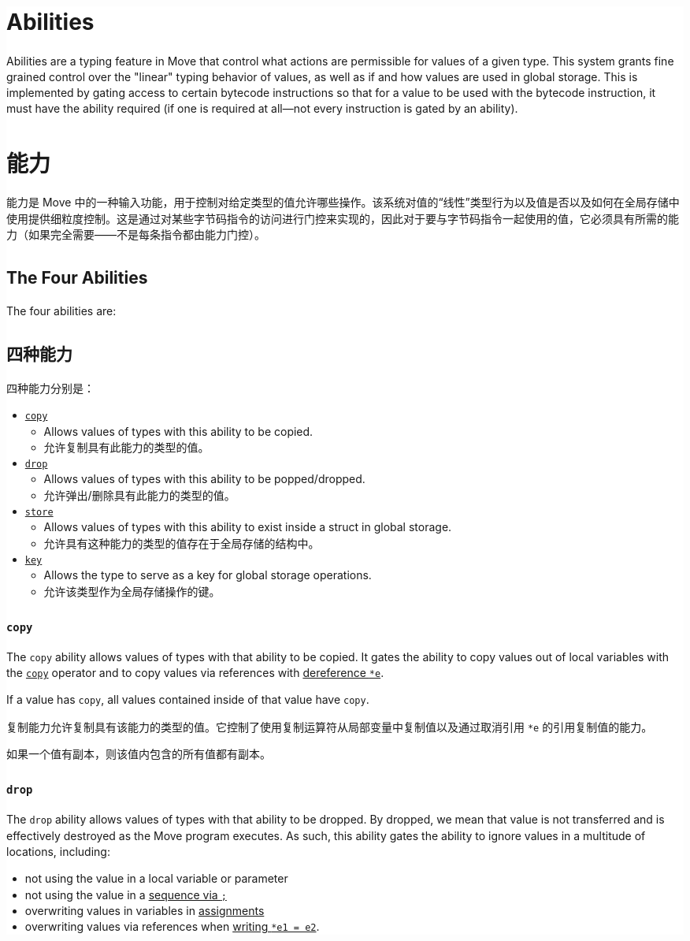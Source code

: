 # Abilities

Abilities are a typing feature in Move that control what actions are permissible for values of a given type. This system grants fine grained control over the "linear" typing behavior of values, as well as if and how values are used in global storage. This is implemented by gating access to certain bytecode instructions so that for a value to be used with the bytecode instruction, it must have the ability required (if one is required at all—not every instruction is gated by an ability).
# 能力
能力是 Move 中的一种输入功能，用于控制对给定类型的值允许哪些操作。该系统对值的“线性”类型行为以及值是否以及如何在全局存储中使用提供细粒度控制。这是通过对某些字节码指令的访问进行门控来实现的，因此对于要与字节码指令一起使用的值，它必须具有所需的能力（如果完全需要——不是每条指令都由能力门控）。



## The Four Abilities

The four abilities are:
## 四种能力
四种能力分别是：

* [`copy`](#copy)
    * Allows values of types with this ability to be copied.
    * 允许复制具有此能力的类型的值。
* [`drop`](#drop)
    * Allows values of types with this ability to be popped/dropped.
    * 允许弹出/删除具有此能力的类型的值。
* [`store`](#store)
    * Allows values of types with this ability to exist inside a struct in global storage.
    * 允许具有这种能力的类型的值存在于全局存储的结构中。
* [`key`](#key)
    * Allows the type to serve as a key for global storage operations.
    * 允许该类型作为全局存储操作的键。

### `copy`

The `copy` ability allows values of types with that ability to be copied. It gates the ability to copy values out of local variables with the [`copy`](./variables.md#move-and-copy) operator and to copy values via references with [dereference `*e`](./references.md#reading-and-writing-through-references).

If a value has `copy`, all values contained inside of that value have `copy`.

复制能力允许复制具有该能力的类型的值。它控制了使用复制运算符从局部变量中复制值以及通过取消引用 `*e` 的引用复制值的能力。

如果一个值有副本，则该值内包含的所有值都有副本。

### `drop`

The `drop` ability allows values of types with that ability to be dropped. By dropped, we mean that value is not transferred and is effectively destroyed as the Move program executes. As such, this ability gates the ability to ignore values in a multitude of locations, including:
* not using the value in a local variable or parameter
* not using the value in a [sequence via `;`](./variables.md#expression-blocks)
* overwriting values in variables in [assignments](./variables.md#assignments)
* overwriting values via references when [writing `*e1 = e2`](./references.md#reading-and-writing-through-references).
